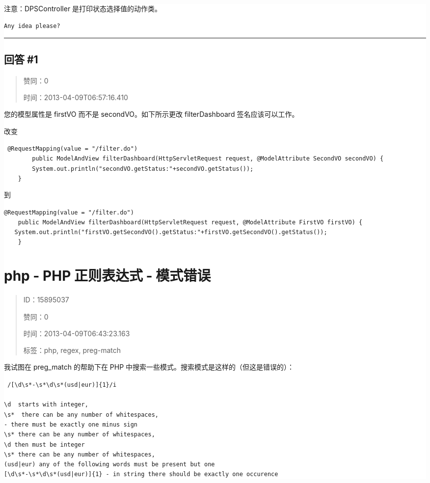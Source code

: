 注意：DPSController 是打印状态选择值的动作类。

```
Any idea please? 
```

* * *

## 回答 #1

> 赞同：0
> 
> 时间：2013-04-09T06:57:16.410

您的模型属性是 firstVO 而不是 secondVO。如下所示更改 filterDashboard 签名应该可以工作。

改变

```
 @RequestMapping(value = "/filter.do") 
        public ModelAndView filterDashboard(HttpServletRequest request, @ModelAttribute SecondVO secondVO) { 
        System.out.println("secondVO.getStatus:"+secondVO.getStatus()); 
    } 
```

到

```
@RequestMapping(value = "/filter.do") 
    public ModelAndView filterDashboard(HttpServletRequest request, @ModelAttribute FirstVO firstVO) { 
   System.out.println("firstVO.getSecondVO().getStatus:"+firstVO.getSecondVO().getStatus()); 
    } 
```

# php - PHP 正则表达式 - 模式错误

> ID：15895037
> 
> 赞同：0
> 
> 时间：2013-04-09T06:43:23.163
> 
> 标签：php, regex, preg-match

我试图在 preg_match 的帮助下在 PHP 中搜索一些模式。搜索模式是这样的（但这是错误的）：

```
 /[\d\s*-\s*\d\s*(usd|eur)]{1}/i

\d  starts with integer,
\s*  there can be any number of whitespaces,
- there must be exactly one minus sign
\s* there can be any number of whitespaces,
\d then must be integer
\s* there can be any number of whitespaces,
(usd|eur) any of the following words must be present but one
[\d\s*-\s*\d\s*(usd|eur)]{1} - in string there should be exactly one occurence 
```
